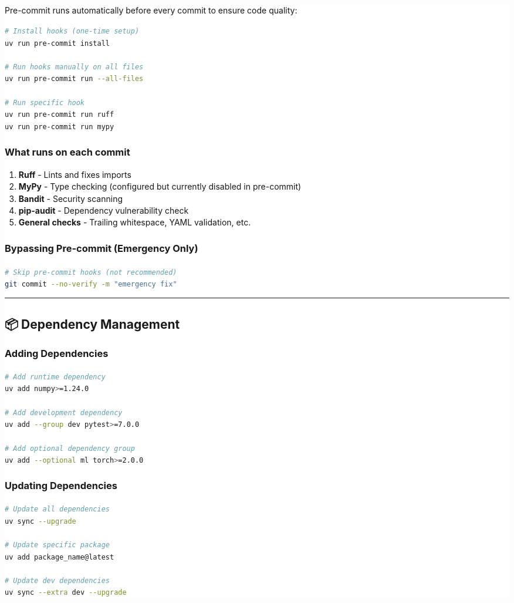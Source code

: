 Pre-commit runs automatically before every commit to ensure code quality:

```bash
# Install hooks (one-time setup)
uv run pre-commit install

# Run hooks manually on all files
uv run pre-commit run --all-files

# Run specific hook
uv run pre-commit run ruff
uv run pre-commit run mypy
```

### What runs on each commit

1. **Ruff** - Lints and fixes imports
2. **MyPy** - Type checking (configured but currently disabled in pre-commit)
3. **Bandit** - Security scanning
4. **pip-audit** - Dependency vulnerability check
5. **General checks** - Trailing whitespace, YAML validation, etc.

### Bypassing Pre-commit (Emergency Only)

```bash
# Skip pre-commit hooks (not recommended)
git commit --no-verify -m "emergency fix"
```

---

## 📦 Dependency Management

### Adding Dependencies

```bash
# Add runtime dependency
uv add numpy>=1.24.0

# Add development dependency
uv add --group dev pytest>=7.0.0

# Add optional dependency group
uv add --optional ml torch>=2.0.0
```

### Updating Dependencies

```bash
# Update all dependencies
uv sync --upgrade

# Update specific package
uv add package_name@latest

# Update dev dependencies
uv sync --extra dev --upgrade
```
